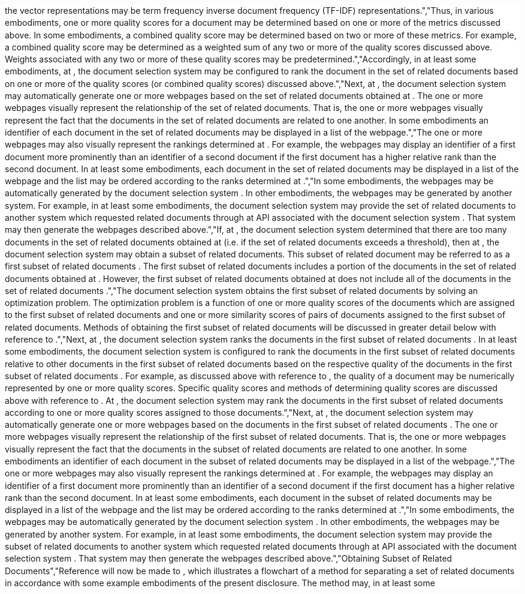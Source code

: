 the vector representations may be term frequency inverse document frequency (TF-IDF) representations.","Thus, in various embodiments, one or more quality scores for a document may be determined based on one or more of the metrics discussed above. In some embodiments, a combined quality score may be determined based on two or more of these metrics. For example, a combined quality score may be determined as a weighted sum of any two or more of the quality scores discussed above. Weights associated with any two or more of these quality scores may be predetermined.","Accordingly, in at least some embodiments, at , the document selection system  may be configured to rank the document in the set of related documents based on one or more of the quality scores (or combined quality scores) discussed above.","Next, at , the document selection system  may automatically generate one or more webpages based on the set of related documents obtained at . The one or more webpages visually represent the relationship of the set of related documents. That is, the one or more webpages visually represent the fact that the documents in the set of related documents are related to one another. In some embodiments an identifier of each document in the set of related documents may be displayed in a list of the webpage.","The one or more webpages may also visually represent the rankings determined at . For example, the webpages may display an identifier of a first document more prominently than an identifier of a second document if the first document has a higher relative rank than the second document. In at least some embodiments, each document in the set of related documents  may be displayed in a list of the webpage and the list may be ordered according to the ranks determined at .","In some embodiments, the webpages may be automatically generated by the document selection system . In other embodiments, the webpages may be generated by another system. For example, in at least some embodiments, the document selection system  may provide the set of related documents  to another system which requested related documents through at API  associated with the document selection system . That system may then generate the webpages described above.","If, at , the document selection system  determined that there are too many documents in the set of related documents obtained at  (i.e. if the set of related documents exceeds a threshold), then at , the document selection system  may obtain a subset of related documents. This subset of related document may be referred to as a first subset of related documents . The first subset of related documents  includes a portion of the documents in the set of related documents  obtained at . However, the first subset of related documents  obtained at  does not include all of the documents in the set of related documents .","The document selection system  obtains the first subset of related documents  by solving an optimization problem. The optimization problem is a function of one or more quality scores of the documents which are assigned to the first subset of related documents and one or more similarity scores of pairs of documents assigned to the first subset of related documents. Methods of obtaining the first subset of related documents  will be discussed in greater detail below with reference to .","Next, at , the document selection system  ranks the documents in the first subset of related documents . In at least some embodiments, the document selection system  is configured to rank the documents in the first subset of related documents  relative to other documents in the first subset of related documents  based on the respective quality of the documents in the first subset of related documents . For example, as discussed above with reference to , the quality of a document may be numerically represented by one or more quality scores. Specific quality scores and methods of determining quality scores are discussed above with reference to . At , the document selection system  may rank the documents in the first subset of related documents  according to one or more quality scores assigned to those documents.","Next, at , the document selection system  may automatically generate one or more webpages based on the documents in the first subset of related documents . The one or more webpages visually represent the relationship of the first subset of related documents. That is, the one or more webpages visually represent the fact that the documents in the subset of related documents are related to one another. In some embodiments an identifier of each document in the subset of related documents may be displayed in a list of the webpage.","The one or more webpages may also visually represent the rankings determined at . For example, the webpages may display an identifier of a first document more prominently than an identifier of a second document if the first document has a higher relative rank than the second document. In at least some embodiments, each document in the subset of related documents may be displayed in a list of the webpage and the list may be ordered according to the ranks determined at .","In some embodiments, the webpages may be automatically generated by the document selection system . In other embodiments, the webpages may be generated by another system. For example, in at least some embodiments, the document selection system  may provide the subset of related documents  to another system which requested related documents through at API  associated with the document selection system . That system may then generate the webpages described above.","Obtaining Subset of Related Documents","Reference will now be made to , which illustrates a flowchart of a method  for separating a set of related documents in accordance with some example embodiments of the present disclosure. The method  may, in at least some